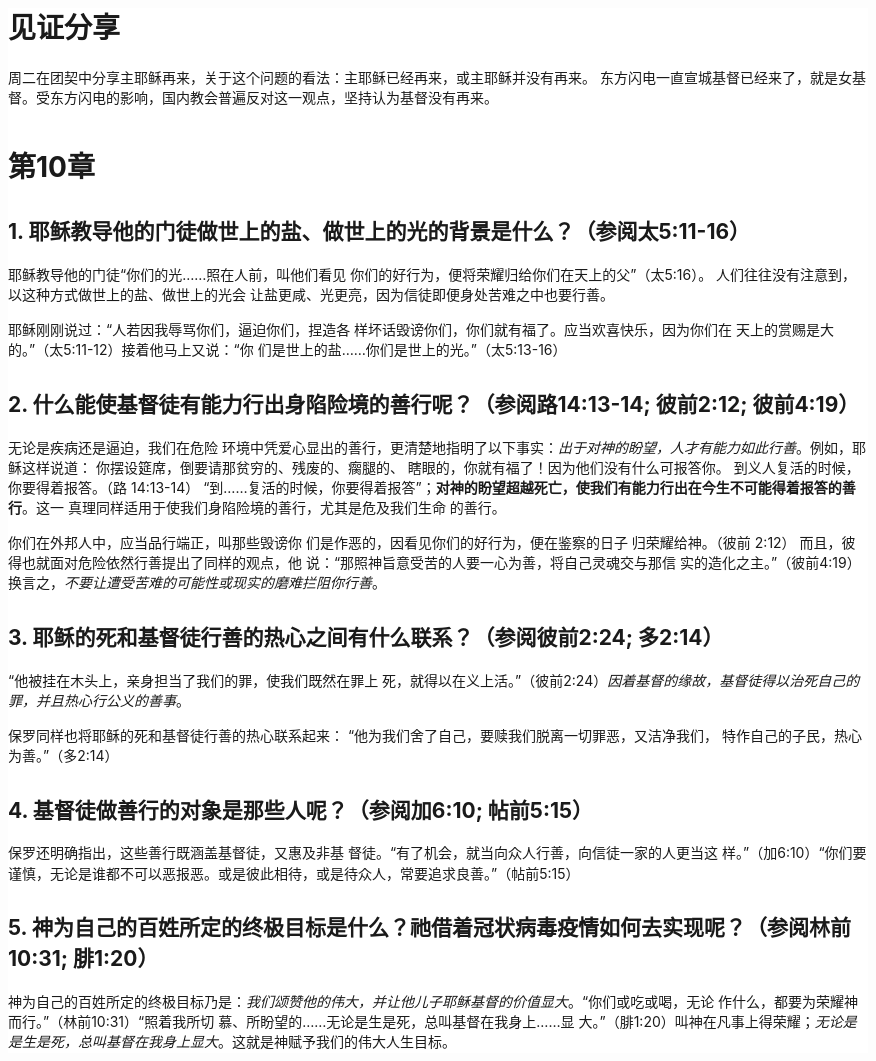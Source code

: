 # 见证分享
周二在团契中分享主耶稣再来，关于这个问题的看法：主耶稣已经再来，或主耶稣并没有再来。
东方闪电一直宣城基督已经来了，就是女基督。受东方闪电的影响，国内教会普遍反对这一观点，坚持认为基督没有再来。

# 第10章
## 1. 耶稣教导他的门徒做世上的盐、做世上的光的背景是什么？（参阅太5:11-16）
耶稣教导他的门徒“你们的光……照在人前，叫他们看见
你们的好行为，便将荣耀归给你们在天上的父”（太5:16）。
人们往往没有注意到，以这种方式做世上的盐、做世上的光会
让盐更咸、光更亮，因为信徒即便身处苦难之中也要行善。

耶稣刚刚说过：“人若因我辱骂你们，逼迫你们，捏造各
样坏话毁谤你们，你们就有福了。应当欢喜快乐，因为你们在
天上的赏赐是大的。”（太5:11-12）接着他马上又说：“你
们是世上的盐……你们是世上的光。”（太5:13-16）

## 2. 什么能使基督徒有能力行出身陷险境的善行呢？（参阅路14:13-14; 彼前2:12; 彼前4:19）
无论是疾病还是逼迫，我们在危险
环境中凭爱心显出的善行，更清楚地指明了以下事实：*出于对神的盼望，人才有能力如此行善*。例如，耶稣这样说道：
你摆设筵席，倒要请那贫穷的、残废的、瘸腿的、
瞎眼的，你就有福了！因为他们没有什么可报答你。
到义人复活的时候，你要得着报答。（路 14:13-14）
“到……复活的时候，你要得着报答”；**对神的盼望超越死亡，使我们有能力行出在今生不可能得着报答的善行**。这一
真理同样适用于使我们身陷险境的善行，尤其是危及我们生命
的善行。

你们在外邦人中，应当品行端正，叫那些毁谤你
们是作恶的，因看见你们的好行为，便在鉴察的日子
归荣耀给神。（彼前 2:12）
而且，彼得也就面对危险依然行善提出了同样的观点，他
说：“那照神旨意受苦的人要一心为善，将自己灵魂交与那信
实的造化之主。”（彼前4:19）换言之，*不要让遭受苦难的可能性或现实的磨难拦阻你行善*。

## 3. 耶稣的死和基督徒行善的热心之间有什么联系？（参阅彼前2:24; 多2:14）
“他被挂在木头上，亲身担当了我们的罪，使我们既然在罪上
死，就得以在义上活。”（彼前2:24）*因着基督的缘故，基督徒得以治死自己的罪，并且热心行公义的善事*。

保罗同样也将耶稣的死和基督徒行善的热心联系起来：
“他为我们舍了自己，要赎我们脱离一切罪恶，又洁净我们，
特作自己的子民，热心为善。”（多2:14）

## 4. 基督徒做善行的对象是那些人呢？（参阅加6:10; 帖前5:15）
保罗还明确指出，这些善行既涵盖基督徒，又惠及非基
督徒。“有了机会，就当向众人行善，向信徒一家的人更当这
样。”（加6:10）“你们要谨慎，无论是谁都不可以恶报恶。或是彼此相待，或是待众人，常要追求良善。”（帖前5:15）

## 5. 神为自己的百姓所定的终极目标是什么？祂借着冠状病毒疫情如何去实现呢？（参阅林前10:31; 腓1:20）
神为自己的百姓所定的终极目标乃是：*我们颂赞他的伟大，并让他儿子耶稣基督的价值显大*。“你们或吃或喝，无论
作什么，都要为荣耀神而行。”（林前10:31）“照着我所切
慕、所盼望的……无论是生是死，总叫基督在我身上……显
大。”（腓1:20）叫神在凡事上得荣耀；*无论是是生是死，总叫基督在我身上显大*。这就是神赋予我们的伟大人生目标。
